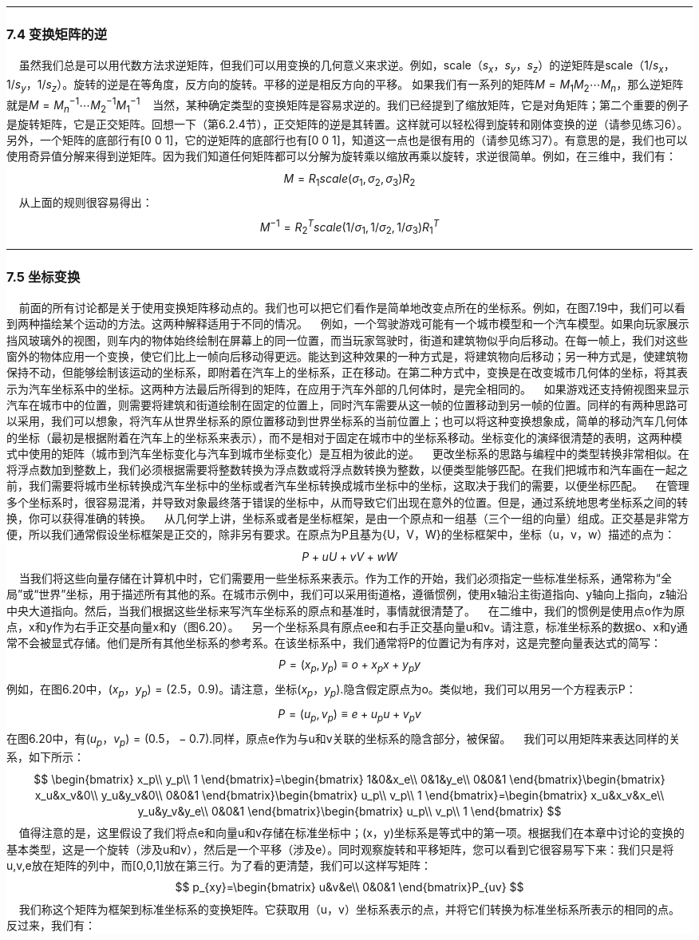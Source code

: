 ***
### 7.4 变换矩阵的逆
​​&nbsp;&nbsp;&nbsp;&nbsp;虽然我们总是可以用代数方法求逆矩阵，但我们可以用变换的几何意义来求逆。例如，scale（$s_x，s_y，s_z$）的逆矩阵是scale（$1/s_x，1/s_y，1/s_z$）。旋转的逆是在等角度，反方向的旋转。平移的逆是相反方向的平移。 如果我们有一系列的矩阵$M=M_1M_2\cdots M_n$，那么逆矩阵就是$M=M_n^{-1}\cdots M_2^{-1} M_1^{-1}$
​​&nbsp;&nbsp;&nbsp;&nbsp;当然，某种确定类型的变换矩阵是容易求逆的。我们已经提到了缩放矩阵，它是对角矩阵；第二个重要的例子是旋转矩阵，它是正交矩阵。回想一下（第6.2.4节），正交矩阵的逆是其转置。这样就可以轻松得到旋转和刚体变换的逆（请参见练习6）。另外，一个矩阵的底部行有[0 0 1]，它的逆矩阵的底部行也有[0 0 1]，知道这一点也是很有用的（请参见练习7）。有意思的是，我们也可以使用奇异值分解来得到逆矩阵。因为我们知道任何矩阵都可以分解为旋转乘以缩放再乘以旋转，求逆很简单。例如，在三维中，我们有：
$$
M=R_1scale(\sigma_1,\sigma_2,\sigma_3)R_2
$$
​​&nbsp;&nbsp;&nbsp;&nbsp;从上面的规则很容易得出：
$$
M^{-1}=R_2^Tscale(1/\sigma_1,1/\sigma_2,1/\sigma_3)R_1^T
$$

*** 
### 7.5 坐标变换
​​&nbsp;&nbsp;&nbsp;&nbsp;前面的所有讨论都是关于使用变换矩阵移动点的。我们也可以把它们看作是简单地改变点所在的坐标系。例如，在图7.19中，我们可以看到两种描绘某个运动的方法。这两种解释适用于不同的情况。
​​&nbsp;&nbsp;&nbsp;&nbsp;例如，一个驾驶游戏可能有一个城市模型和一个汽车模型。如果向玩家展示挡风玻璃外的视图，则车内的物体始终绘制在屏幕上的同一位置，而当玩家驾驶时，街道和建筑物似乎向后移动。在每一帧上，我们对这些窗外的物体应用一个变换，使它们比上一帧向后移动得更远。能达到这种效果的一种方式是，将建筑物向后移动；另一种方式是，使建筑物保持不动，但能够绘制该运动的坐标系，即附着在汽车上的坐标系，正在移动。在第二种方式中，变换是在改变城市几何体的坐标，将其表示为汽车坐标系中的坐标。这两种方法最后所得到的矩阵，在应用于汽车外部的几何体时，是完全相同的。
​​&nbsp;&nbsp;&nbsp;&nbsp;如果游戏还支持俯视图来显示汽车在城市中的位置，则需要将建筑和街道绘制在固定的位置上，同时汽车需要从这一帧的位置移动到另一帧的位置。同样的有两种思路可以采用，我们可以想象，将汽车从世界坐标系的原位置移动到世界坐标系的当前位置上；也可以将这种变换想象成，简单的移动汽车几何体的坐标（最初是根据附着在汽车上的坐标系来表示），而不是相对于固定在城市中的坐标系移动。坐标变化的演绎很清楚的表明，这两种模式中使用的矩阵（城市到汽车坐标变化与汽车到城市坐标变化）是互相为彼此的逆。
​​&nbsp;&nbsp;&nbsp;&nbsp;更改坐标系的思路与编程中的类型转换非常相似。在将浮点数加到整数上，我们必须根据需要将整数转换为浮点数或将浮点数转换为整数，以便类型能够匹配。在我们把城市和汽车画在一起之前，我们需要将城市坐标转换成汽车坐标中的坐标或者汽车坐标转换成城市坐标中的坐标，这取决于我们的需要，以便坐标匹配。
​&nbsp;&nbsp;&nbsp;&nbsp;在管理多个坐标系时，很容易混淆，并导致对象最终落于错误的坐标中，从而导致它们出现在意外的位置。但是，通过系统地思考坐标系之间的转换，你可以获得准确的转换。
​​&nbsp;&nbsp;&nbsp;&nbsp;从几何学上讲，坐标系或者是坐标框架，是由一个原点和一组基（三个一组的向量）组成。正交基是非常方便，所以我们通常假设坐标框架是正交的，除非另有要求。在原点为P且基为{U，V，W}的坐标框架中，坐标（u，v，w）描述的点为：
$$
P+uU+vV+wW
​$$
​&nbsp;&nbsp;&nbsp;&nbsp;当我们将这些向量存储在计算机中时，它们需要用一些坐标系来表示。作为工作的开始，我们必须指定一些标准坐标系，通常称为“全局”或“世界”坐标，用于描述所有其他的系。在城市示例中，我们可以采用街道格，遵循惯例，使用x轴沿主街道指向、y轴向上指向，z轴沿中央大道指向。然后，当我们根据这些坐标来写汽车坐标系的原点和基准时，事情就很清楚了。
​​&nbsp;&nbsp;&nbsp;&nbsp;在二维中，我们的惯例是使用点o作为原点，x和y作为右手正交基向量x和y（图6.20）。
​​&nbsp;&nbsp;&nbsp;&nbsp;另一个坐标系具有原点ee和右手正交基向量u和v。请注意，标准坐标系的数据o、x和y通常不会被显式存储。他们是所有其他坐标系的参考系。在该坐标系中，我们通常将P的位置记为有序对，这是完整向量表达式的简写：
$$
P=(x_p,y_p)\equiv o+x_px+y_py
$$
例如，在图6.20中，$(x_p，y_p)=(2.5，0.9)$。请注意，坐标$(x_p，y_p)$.隐含假定原点为o。类似地，我们可以用另一个方程表示P：
$$
P=(u_p,v_p)\equiv e+u_pu+v_pv
$$
在图6.20中，有$(u_p，v_p)=(0.5，−0.7)$.同样，原点e作为与u和v关联的坐标系的隐含部分，被保留。
​​&nbsp;&nbsp;&nbsp;&nbsp;我们可以用矩阵来表达同样的关系，如下所示：
$$
\begin{bmatrix} x_p\\ y_p\\ 1 \end{bmatrix}=\begin{bmatrix} 1&0&x_e\\ 0&1&y_e\\ 0&0&1 \end{bmatrix}\begin{bmatrix} x_u&x_v&0\\ y_u&y_v&0\\ 0&0&1 \end{bmatrix}\begin{bmatrix} u_p\\ v_p\\ 1 \end{bmatrix}=\begin{bmatrix} x_u&x_v&x_e\\ y_u&y_v&y_e\\ 0&0&1 \end{bmatrix}\begin{bmatrix} u_p\\ v_p\\ 1 \end{bmatrix}
$$
​​&nbsp;&nbsp;&nbsp;&nbsp;值得注意的是，这里假设了我们将点e和向量u和v存储在标准坐标中；(x，y)坐标系是等式中的第一项。根据我们在本章中讨论的变换的基本类型，这是一个旋转（涉及u和v），然后是一个平移（涉及e）。同时观察旋转和平移矩阵，您可以看到它很容易写下来：我们只是将u,v,e放在矩阵的列中，而[0,0,1]放在第三行。为了看的更清楚，我们可以这样写矩阵：
$$
p_{xy}=\begin{bmatrix} u&v&e\\ 0&0&1 \end{bmatrix}P_{uv}
$$ 
​​&nbsp;&nbsp;&nbsp;&nbsp;我们称这个矩阵为框架到标准坐标系的变换矩阵。它获取用（u，v）坐标系表示的点，并将它们转换为标准坐标系所表示的相同的点。
​​&nbsp;&nbsp;&nbsp;&nbsp;​反过来，我们有：